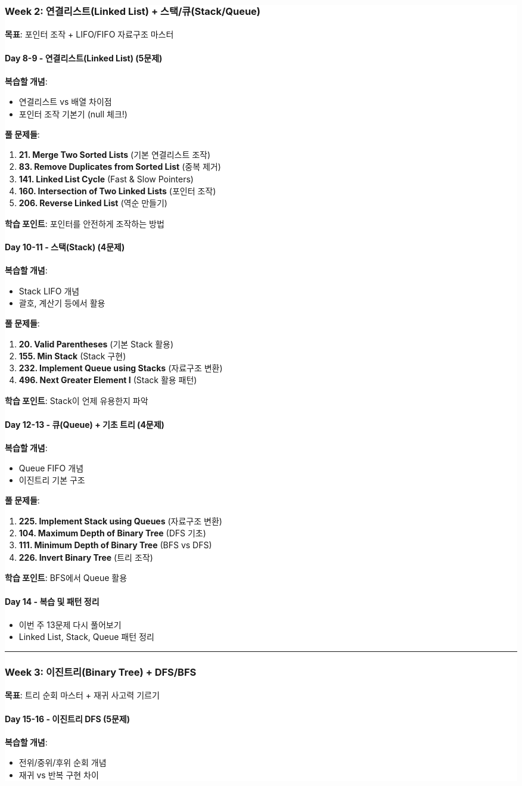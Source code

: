 
### **Week 2: 연결리스트(Linked List) + 스택/큐(Stack/Queue)**
**목표**: 포인터 조작 + LIFO/FIFO 자료구조 마스터

#### Day 8-9 - 연결리스트(Linked List) (5문제)
**복습할 개념**:
- 연결리스트 vs 배열 차이점
- 포인터 조작 기본기 (null 체크!)

**풀 문제들**:
1. **21. Merge Two Sorted Lists** (기본 연결리스트 조작)
2. **83. Remove Duplicates from Sorted List** (중복 제거)
3. **141. Linked List Cycle** (Fast & Slow Pointers)
4. **160. Intersection of Two Linked Lists** (포인터 조작)
5. **206. Reverse Linked List** (역순 만들기)

**학습 포인트**: 포인터를 안전하게 조작하는 방법

#### Day 10-11 - 스택(Stack) (4문제)
**복습할 개념**:
- Stack LIFO 개념
- 괄호, 계산기 등에서 활용

**풀 문제들**:
1. **20. Valid Parentheses** (기본 Stack 활용)
2. **155. Min Stack** (Stack 구현)
3. **232. Implement Queue using Stacks** (자료구조 변환)
4. **496. Next Greater Element I** (Stack 활용 패턴)

**학습 포인트**: Stack이 언제 유용한지 파악

#### Day 12-13 - 큐(Queue) + 기초 트리 (4문제)
**복습할 개념**:
- Queue FIFO 개념
- 이진트리 기본 구조

**풀 문제들**:
1. **225. Implement Stack using Queues** (자료구조 변환)
2. **104. Maximum Depth of Binary Tree** (DFS 기초)
3. **111. Minimum Depth of Binary Tree** (BFS vs DFS)
4. **226. Invert Binary Tree** (트리 조작)

**학습 포인트**: BFS에서 Queue 활용

#### Day 14 - 복습 및 패턴 정리
- 이번 주 13문제 다시 풀어보기
- Linked List, Stack, Queue 패턴 정리

---

### **Week 3: 이진트리(Binary Tree) + DFS/BFS**
**목표**: 트리 순회 마스터 + 재귀 사고력 기르기

#### Day 15-16 - 이진트리 DFS (5문제)
**복습할 개념**:
- 전위/중위/후위 순회 개념
- 재귀 vs 반복 구현 차이
